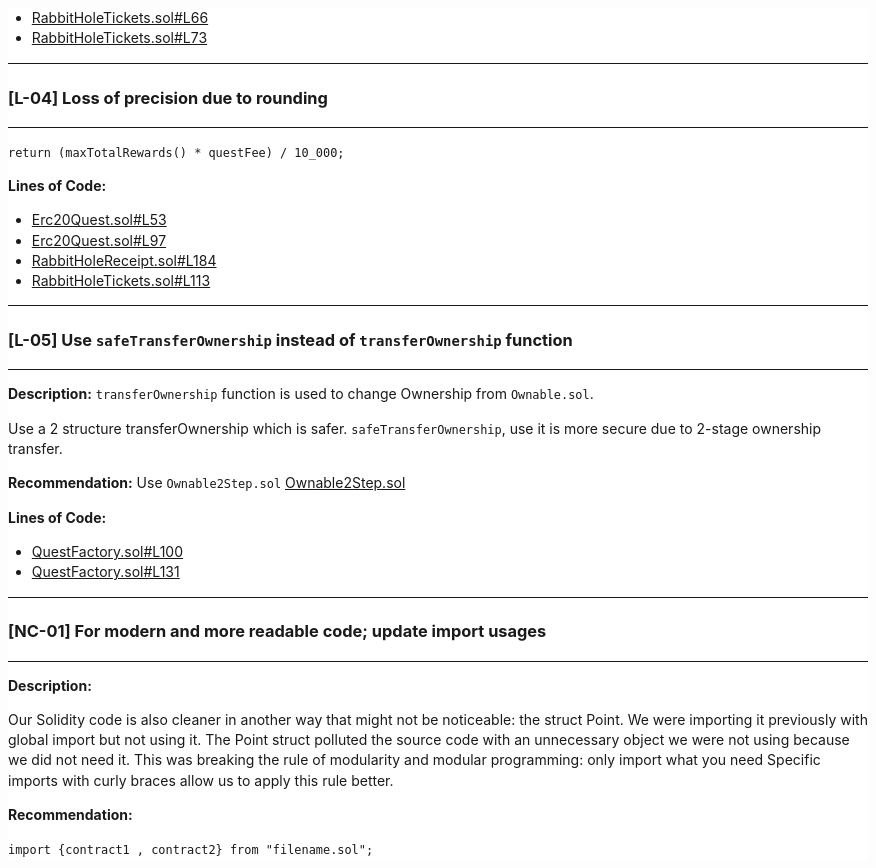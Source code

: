 - [RabbitHoleTickets.sol#L66](https://github.com/rabbitholegg/quest-protocol/tree/8c4c1f71221570b14a0479c216583342bd652d8d/contracts/RabbitHoleTickets.sol#L66)
- [RabbitHoleTickets.sol#L73](https://github.com/rabbitholegg/quest-protocol/tree/8c4c1f71221570b14a0479c216583342bd652d8d/contracts/RabbitHoleTickets.sol#L73)

--- 
### [L-04] Loss of precision due to rounding

---

```solidity
return (maxTotalRewards() * questFee) / 10_000;
```

**Lines of Code:**

- [Erc20Quest.sol#L53](https://github.com/rabbitholegg/quest-protocol/tree/8c4c1f71221570b14a0479c216583342bd652d8d/contracts/Erc20Quest.sol#L53)
- [Erc20Quest.sol#L97](https://github.com/rabbitholegg/quest-protocol/tree/8c4c1f71221570b14a0479c216583342bd652d8d/contracts/Erc20Quest.sol#L97)
- [RabbitHoleReceipt.sol#L184](https://github.com/rabbitholegg/quest-protocol/tree/8c4c1f71221570b14a0479c216583342bd652d8d/contracts/RabbitHoleReceipt.sol#L184)
- [RabbitHoleTickets.sol#L113](https://github.com/rabbitholegg/quest-protocol/tree/8c4c1f71221570b14a0479c216583342bd652d8d/contracts/RabbitHoleTickets.sol#L113)

---
### [L-05] Use `safeTransferOwnership` instead of `transferOwnership` function

---

**Description:**
```transferOwnership``` function is used to change Ownership from ```Ownable.sol```.

Use a 2 structure transferOwnership which is safer. 
```safeTransferOwnership```,  use it is more secure due to 2-stage ownership transfer.

**Recommendation:**
Use ``Ownable2Step.sol``
[Ownable2Step.sol](https://github.com/OpenZeppelin/openzeppelin-contracts/blob/master/contracts/access/Ownable2Step.sol)

**Lines of Code:**
- [QuestFactory.sol#L100](https://github.com/rabbitholegg/quest-protocol/blob/8c4c1f71221570b14a0479c216583342bd652d8d/contracts/QuestFactory.sol#L100)
- [QuestFactory.sol#L131](https://github.com/rabbitholegg/quest-protocol/blob/8c4c1f71221570b14a0479c216583342bd652d8d/contracts/QuestFactory.sol#L131)


---
### [NC-01] For modern and more readable code; update import usages

---
**Description:**

Our Solidity code is also cleaner in another way that might not be noticeable: the struct Point. We were importing it previously with global import but not using it. The Point struct polluted the source code with an unnecessary object we were not using because we did not need it. This was breaking the rule of modularity and modular programming: only import what you need Specific imports with curly braces allow us to apply this rule better.

**Recommendation:** 
```solidity
import {contract1 , contract2} from "filename.sol";
```
